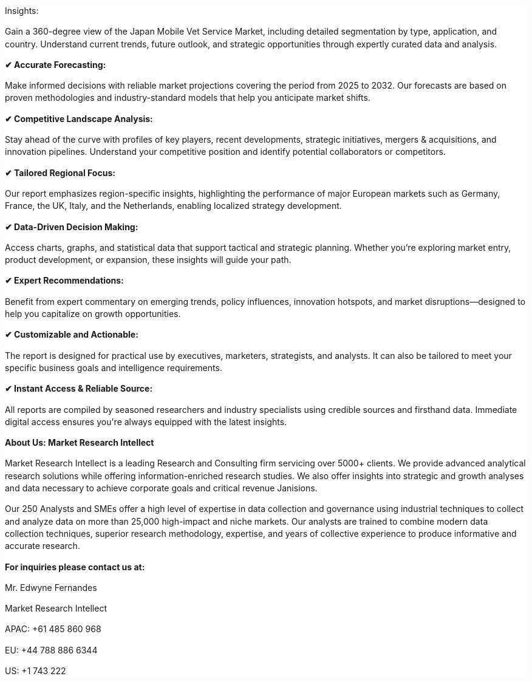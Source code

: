 Insights:</strong></p><p>Gain a 360-degree view of the Japan Mobile Vet Service Market, including detailed segmentation by type, application, and country. Understand current trends, future outlook, and strategic opportunities through expertly curated data and analysis.</p><p><strong>✔ Accurate Forecasting:</strong></p><p>Make informed decisions with reliable market projections covering the period from 2025 to 2032. Our forecasts are based on proven methodologies and industry-standard models that help you anticipate market shifts.</p><p><strong>✔ Competitive Landscape Analysis:</strong></p><p>Stay ahead of the curve with profiles of key players, recent developments, strategic initiatives, mergers &amp; acquisitions, and innovation pipelines. Understand your competitive position and identify potential collaborators or competitors.</p><p><strong>✔ Tailored Regional Focus:</strong></p><p>Our report emphasizes region-specific insights, highlighting the performance of major European markets such as Germany, France, the UK, Italy, and the Netherlands, enabling localized strategy development.</p><p><strong>✔ Data-Driven Decision Making:</strong></p><p>Access charts, graphs, and statistical data that support tactical and strategic planning. Whether you&rsquo;re exploring market entry, product development, or expansion, these insights will guide your path.</p><p><strong>✔ Expert Recommendations:</strong></p><p>Benefit from expert commentary on emerging trends, policy influences, innovation hotspots, and market disruptions&mdash;designed to help you capitalize on growth opportunities.</p><p><strong>✔ Customizable and Actionable:</strong></p><p>The report is designed for practical use by executives, marketers, strategists, and analysts. It can also be tailored to meet your specific business goals and intelligence requirements.</p><p><strong>✔ Instant Access &amp; Reliable Source:</strong></p><p>All reports are compiled by seasoned researchers and industry specialists using credible sources and firsthand data. Immediate digital access ensures you're always equipped with the latest insights.</p><p><strong><span class="font-[700]">About Us: Market Research Intellect</span></strong></p><p><span class="">Market Research Intellect is a leading Research and Consulting firm servicing over 5000+ clients. We provide advanced analytical research solutions while offering information-enriched research studies.&nbsp;</span>We also offer insights into strategic and growth analyses and data necessary to achieve corporate goals and critical revenue Janisions.</p><p><span class="">Our 250 Analysts and SMEs offer a high level of expertise in data collection and governance using industrial techniques to collect and analyze data on more than 25,000 high-impact and niche markets. Our analysts are trained to combine modern data collection techniques, superior research methodology, expertise, and years of collective experience to produce informative and accurate research.</span></p><p><strong>For inquiries please contact us at:</strong></p><p>Mr. Edwyne Fernandes</p><p>Market Research Intellect</p><p>APAC: +61 485 860 968</p><p>EU: +44 788 886 6344</p><p>US: +1 743 222